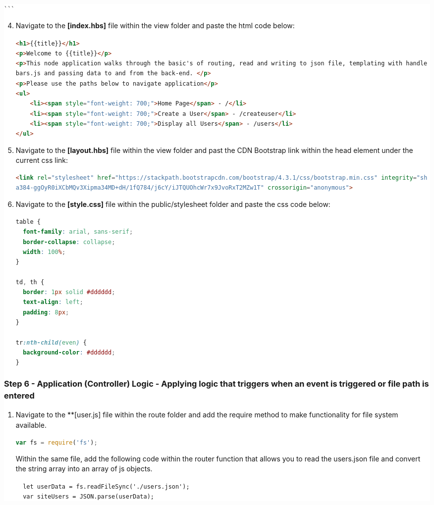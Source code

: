 	```
4.  Navigate to the **[index.hbs]** file within the view folder and paste the html code below:
	```html
	<h1>{{title}}</h1>
	<p>Welcome to {{title}}</p>
	<p>This node application walks through the basic's of routing, read and writing to json file, templating with handlebars.js and passing data to and from the back-end. </p>
	<p>Please use the paths below to navigate application</p>
	<ul>
		<li><span style="font-weight: 700;">Home Page</span> - /</li>
		<li><span style="font-weight: 700;">Create a User</span> - /createuser</li>
		<li><span style="font-weight: 700;">Display all Users</span> - /users</li>
	</ul>
	```
5.  Navigate to the **[layout.hbs]** file within the view folder and past the CDN Bootstrap link within the head element under the current css link:
	```html
	<link rel="stylesheet" href="https://stackpath.bootstrapcdn.com/bootstrap/4.3.1/css/bootstrap.min.css" integrity="sha384-ggOyR0iXCbMQv3Xipma34MD+dH/1fQ784/j6cY/iJTQUOhcWr7x9JvoRxT2MZw1T" crossorigin="anonymous">
	```
6.  Navigate to the **[style.css]** file within the public/stylesheet folder and paste the css code below:
	```css
	table {
	  font-family: arial, sans-serif;
	  border-collapse: collapse;
	  width: 100%;
	}

	td, th {
	  border: 1px solid #dddddd;
	  text-align: left;
	  padding: 8px;
	}

	tr:nth-child(even) {
	  background-color: #dddddd;
	}
	```
### Step 6 - **Application (Controller) Logic** - Applying logic that triggers when an event is triggered or file path is entered
1.  Navigate to the **[user.js] file within the route folder and add the require method to make functionality for file system available.
	```javascript
	var fs = require('fs');
	```
	Within the same file, add the following code within the router function that allows you to read the users.json file and convert the string array into an array of js objects.
	```javascipt
	  let userData = fs.readFileSync('./users.json');
	  var siteUsers = JSON.parse(userData);
